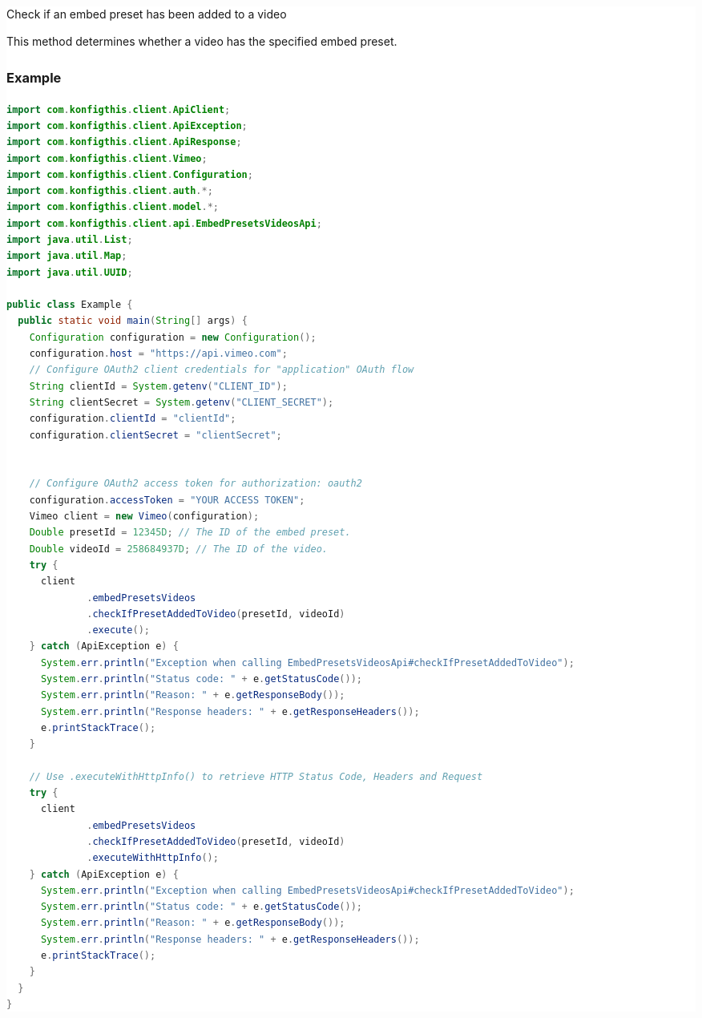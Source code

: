 Check if an embed preset has been added to a video

This method determines whether a video has the specified embed preset.

### Example
```java
import com.konfigthis.client.ApiClient;
import com.konfigthis.client.ApiException;
import com.konfigthis.client.ApiResponse;
import com.konfigthis.client.Vimeo;
import com.konfigthis.client.Configuration;
import com.konfigthis.client.auth.*;
import com.konfigthis.client.model.*;
import com.konfigthis.client.api.EmbedPresetsVideosApi;
import java.util.List;
import java.util.Map;
import java.util.UUID;

public class Example {
  public static void main(String[] args) {
    Configuration configuration = new Configuration();
    configuration.host = "https://api.vimeo.com";
    // Configure OAuth2 client credentials for "application" OAuth flow
    String clientId = System.getenv("CLIENT_ID");
    String clientSecret = System.getenv("CLIENT_SECRET");
    configuration.clientId = "clientId";
    configuration.clientSecret = "clientSecret";
    
    
    // Configure OAuth2 access token for authorization: oauth2
    configuration.accessToken = "YOUR ACCESS TOKEN";
    Vimeo client = new Vimeo(configuration);
    Double presetId = 12345D; // The ID of the embed preset.
    Double videoId = 258684937D; // The ID of the video.
    try {
      client
              .embedPresetsVideos
              .checkIfPresetAddedToVideo(presetId, videoId)
              .execute();
    } catch (ApiException e) {
      System.err.println("Exception when calling EmbedPresetsVideosApi#checkIfPresetAddedToVideo");
      System.err.println("Status code: " + e.getStatusCode());
      System.err.println("Reason: " + e.getResponseBody());
      System.err.println("Response headers: " + e.getResponseHeaders());
      e.printStackTrace();
    }

    // Use .executeWithHttpInfo() to retrieve HTTP Status Code, Headers and Request
    try {
      client
              .embedPresetsVideos
              .checkIfPresetAddedToVideo(presetId, videoId)
              .executeWithHttpInfo();
    } catch (ApiException e) {
      System.err.println("Exception when calling EmbedPresetsVideosApi#checkIfPresetAddedToVideo");
      System.err.println("Status code: " + e.getStatusCode());
      System.err.println("Reason: " + e.getResponseBody());
      System.err.println("Response headers: " + e.getResponseHeaders());
      e.printStackTrace();
    }
  }
}

```
